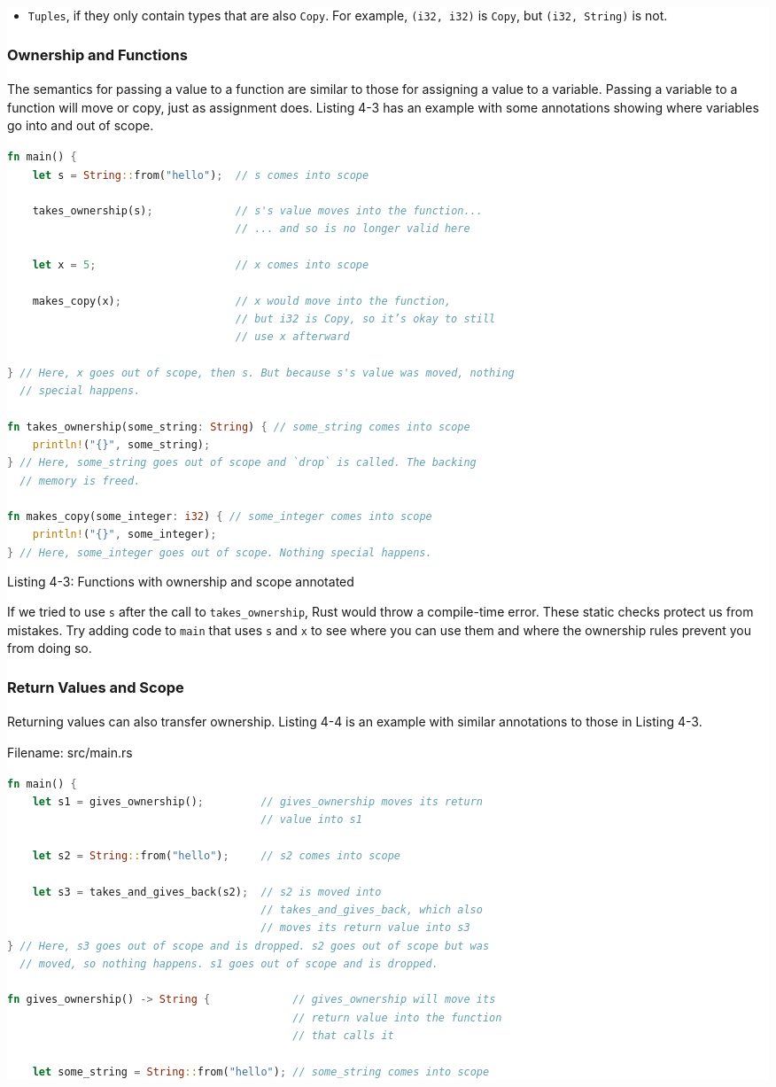 -   `Tuples`, if they only contain types that are also `Copy`. For example, `(i32, i32)` is `Copy`, but `(i32, String)` is not.

### Ownership and Functions

The semantics for passing a value to a function are similar to those for assigning a value to a variable. Passing a variable to a function will move or copy, just as assignment does. Listing 4-3 has an example with some annotations showing where variables go into and out of scope.

```rust
fn main() {
    let s = String::from("hello");  // s comes into scope

    takes_ownership(s);             // s's value moves into the function...
                                    // ... and so is no longer valid here

    let x = 5;                      // x comes into scope

    makes_copy(x);                  // x would move into the function,
                                    // but i32 is Copy, so it’s okay to still
                                    // use x afterward

} // Here, x goes out of scope, then s. But because s's value was moved, nothing
  // special happens.

fn takes_ownership(some_string: String) { // some_string comes into scope
    println!("{}", some_string);
} // Here, some_string goes out of scope and `drop` is called. The backing
  // memory is freed.

fn makes_copy(some_integer: i32) { // some_integer comes into scope
    println!("{}", some_integer);
} // Here, some_integer goes out of scope. Nothing special happens.
```

Listing 4-3: Functions with ownership and scope annotated

If we tried to use `s` after the call to `takes_ownership`, Rust would throw a compile-time error. These static checks protect us from mistakes. Try adding code to `main` that uses `s` and `x` to see where you can use them and where the ownership rules prevent you from doing so.

### Return Values and Scope

Returning values can also transfer ownership. Listing 4-4 is an example with similar annotations to those in Listing 4-3.

Filename: src/main.rs

```rust
fn main() {
    let s1 = gives_ownership();         // gives_ownership moves its return
                                        // value into s1

    let s2 = String::from("hello");     // s2 comes into scope

    let s3 = takes_and_gives_back(s2);  // s2 is moved into
                                        // takes_and_gives_back, which also
                                        // moves its return value into s3
} // Here, s3 goes out of scope and is dropped. s2 goes out of scope but was
  // moved, so nothing happens. s1 goes out of scope and is dropped.

fn gives_ownership() -> String {             // gives_ownership will move its
                                             // return value into the function
                                             // that calls it

    let some_string = String::from("hello"); // some_string comes into scope

```